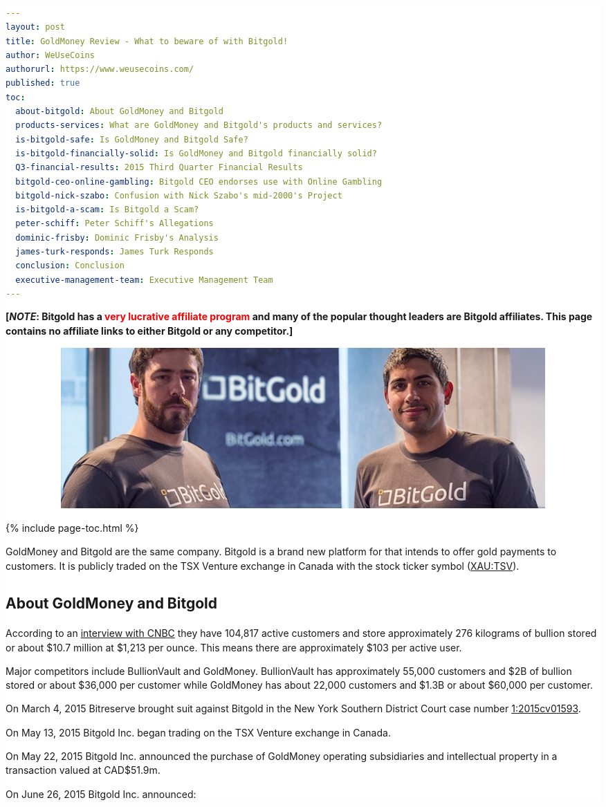 ```yaml
---
layout: post
title: GoldMoney Review - What to beware of with Bitgold!
author: WeUseCoins
authorurl: https://www.weusecoins.com/
published: true
toc: 
  about-bitgold: About GoldMoney and Bitgold
  products-services: What are GoldMoney and Bitgold's products and services?
  is-bitgold-safe: Is GoldMoney and Bitgold Safe?
  is-bitgold-financially-solid: Is GoldMoney and Bitgold financially solid?
  Q3-financial-results: 2015 Third Quarter Financial Results
  bitgold-ceo-online-gambling: Bitgold CEO endorses use with Online Gambling
  bitgold-nick-szabo: Confusion with Nick Szabo's mid-2000's Project
  is-bitgold-a-scam: Is Bitgold a Scam?
  peter-schiff: Peter Schiff's Allegations
  dominic-frisby: Dominic Frisby's Analysis
  james-turk-responds: James Turk Responds
  conclusion: Conclusion
  executive-management-team: Executive Management Team
---
```



<p><b>[<em>NOTE</em>: Bitgold has a <font color="red">very lucrative affiliate program</font> and many of the popular thought leaders are Bitgold affiliates. This page contains no affiliate links to either Bitgold or any competitor.]</b>
<center><img src="/images/bitgold-roy-sebag-josh-crumb.jpg"></center>

{% include page-toc.html %}

<p>GoldMoney and Bitgold are the same company. Bitgold is a brand new platform for that intends to offer gold payments to customers. It is publicly traded on the TSX Venture exchange in Canada with the stock ticker symbol (<a href="http://web.tmxmoney.com/quote.php?qm_symbol=XAU:TSV">XAU:TSV</a>).

<h2 id="about-bitgold">About GoldMoney and Bitgold</h2>
<p>According to an <a href="http://video.cnbc.com/gallery/?video=3000364663">interview with CNBC</a> they have 104,817 active customers and store approximately 276 kilograms of bullion stored or about $10.7 million at $1,213 per ounce. This means there are approximately $103 per active user.
<p>Major competitors include BullionVault and GoldMoney. BullionVault has approximately 55,000 customers and $2B of bullion stored or about $36,000 per customer while GoldMoney has about 22,000 customers and $1.3B or about $60,000 per customer.
<p>On March 4, 2015 Bitreserve brought suit against Bitgold in the New York Southern District Court case number <a href="https://dockets.justia.com/docket/new-york/nysdce/1:2015cv01593/439200">1:2015cv01593</a>.
<p>On May 13, 2015 Bitgold Inc. began trading on the TSX Venture exchange in Canada.
<p>On May 22, 2015 Bitgold Inc. announced the purchase of GoldMoney operating subsidiaries and intellectual property in a transaction valued at CAD$51.9m.
<p>On June 26, 2015 Bitgold Inc. announced:
